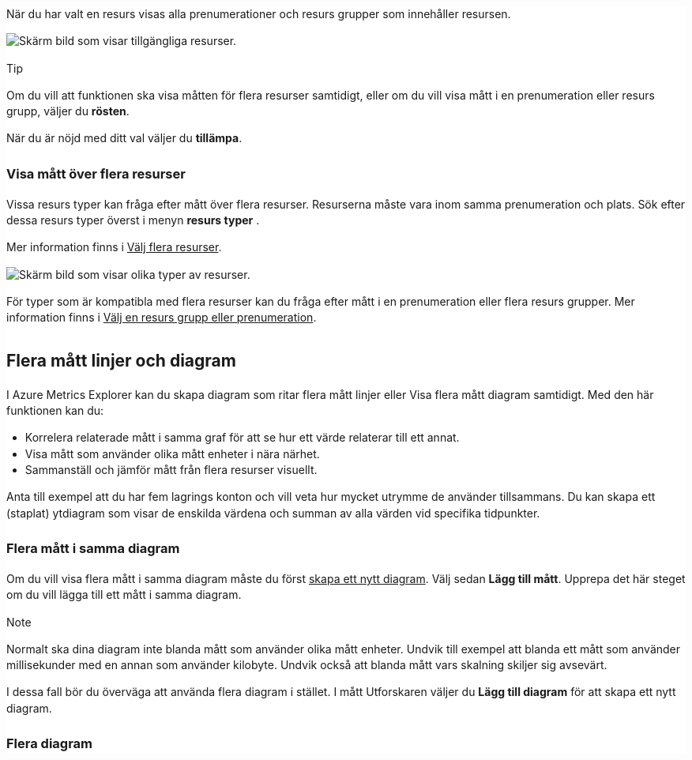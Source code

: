 När du har valt en resurs visas alla prenumerationer och resurs grupper som innehåller resursen.

![Skärm bild som visar tillgängliga resurser.](./media/metrics-charts/available-single-resource.png)

> [!TIP]
> Om du vill att funktionen ska visa måtten för flera resurser samtidigt, eller om du vill visa mått i en prenumeration eller resurs grupp, väljer du **rösten**.

När du är nöjd med ditt val väljer du **tillämpa**.

### <a name="view-metrics-across-multiple-resources"></a>Visa mått över flera resurser
Vissa resurs typer kan fråga efter mått över flera resurser. Resurserna måste vara inom samma prenumeration och plats. Sök efter dessa resurs typer överst i menyn **resurs typer** . 

Mer information finns i [Välj flera resurser](metrics-dynamic-scope.md#select-multiple-resources).

![Skärm bild som visar olika typer av resurser.](./media/metrics-charts/multi-resource-scope.png)

För typer som är kompatibla med flera resurser kan du fråga efter mått i en prenumeration eller flera resurs grupper. Mer information finns i [Välj en resurs grupp eller prenumeration](metrics-dynamic-scope.md#select-a-resource-group-or-subscription).

## <a name="multiple-metric-lines-and-charts"></a>Flera mått linjer och diagram

I Azure Metrics Explorer kan du skapa diagram som ritar flera mått linjer eller Visa flera mått diagram samtidigt. Med den här funktionen kan du:

- Korrelera relaterade mått i samma graf för att se hur ett värde relaterar till ett annat.
- Visa mått som använder olika mått enheter i nära närhet.
- Sammanställ och jämför mått från flera resurser visuellt.

Anta till exempel att du har fem lagrings konton och vill veta hur mycket utrymme de använder tillsammans. Du kan skapa ett (staplat) ytdiagram som visar de enskilda värdena och summan av alla värden vid specifika tidpunkter.

### <a name="multiple-metrics-on-the-same-chart"></a>Flera mått i samma diagram

Om du vill visa flera mått i samma diagram måste du först [skapa ett nytt diagram](metrics-getting-started.md#create-your-first-metric-chart). Välj sedan **Lägg till mått**. Upprepa det här steget om du vill lägga till ett mått i samma diagram.

> [!NOTE]
> Normalt ska dina diagram inte blanda mått som använder olika mått enheter. Undvik till exempel att blanda ett mått som använder millisekunder med en annan som använder kilobyte. Undvik också att blanda mått vars skalning skiljer sig avsevärt. 
>
> I dessa fall bör du överväga att använda flera diagram i stället. I mått Utforskaren väljer du **Lägg till diagram** för att skapa ett nytt diagram.

### <a name="multiple-charts"></a>Flera diagram
